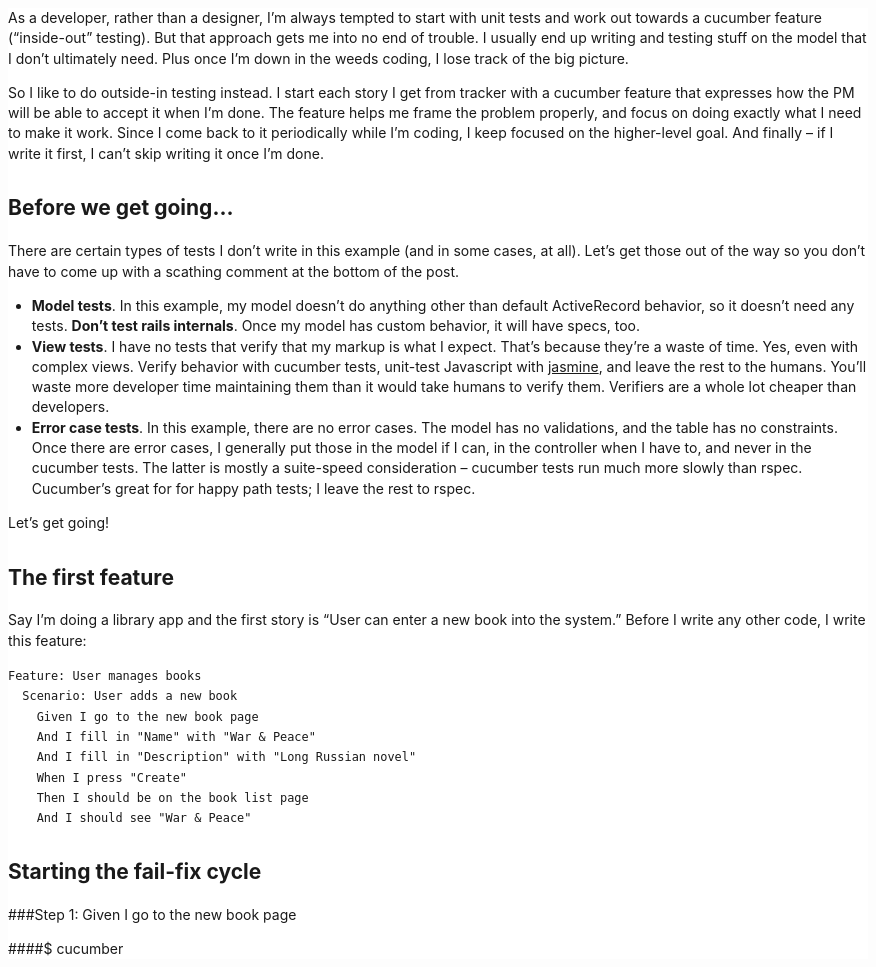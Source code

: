 As a developer, rather than a designer, I’m always tempted to start with unit tests and work out towards a cucumber feature (“inside-out” testing). But that approach gets me into no end of trouble. I usually end up writing and testing stuff on the model that I don’t ultimately need. Plus once I’m down in the weeds coding, I lose track of the big picture.

So I like to do outside-in testing instead. I start each story I get from tracker with a cucumber feature that expresses how the PM will be able to accept it when I’m done. The feature helps me frame the problem properly, and focus on doing exactly what I need to make it work. Since I come back to it periodically while I’m coding, I keep focused on the higher-level goal. And finally – if I write it first, I can’t skip writing it once I’m done.

## Before we get going…

There are certain types of tests I don’t write in this example (and in some cases, at all). Let’s get those out of the way so you don’t have to come up with a scathing comment at the bottom of the post.

-  **Model tests**. In this example, my model doesn’t do anything other than default ActiveRecord behavior, so it doesn’t need any tests. **Don’t test rails internals**. Once my model has custom behavior, it will have specs, too.
-  **View tests**. I have no tests that verify that my markup is what I expect. That’s because they’re a waste of time. Yes, even with complex views. Verify behavior with cucumber tests, unit-test Javascript with [jasmine](http://github.com/pivotal/jasmine), and leave the rest to the humans. You’ll waste more developer time maintaining them than it would take humans to verify them. Verifiers are a whole lot cheaper than developers.
-    **Error case tests**. In this example, there are no error cases. The model has no validations, and the table has no constraints. Once there are error cases, I generally put those in the model if I can, in the controller when I have to, and never in the cucumber tests. The latter is mostly a suite-speed consideration – cucumber tests run much more slowly than rspec. Cucumber’s great for for happy path tests; I leave the rest to rspec.

Let’s get going!

## The first feature

Say I’m doing a library app and the first story is “User can enter a new book into the system.” Before I write any other code, I write this feature:

    Feature: User manages books
      Scenario: User adds a new book
        Given I go to the new book page
        And I fill in "Name" with "War & Peace"
        And I fill in "Description" with "Long Russian novel"
        When I press "Create"
        Then I should be on the book list page
        And I should see "War & Peace"

## Starting the fail-fix cycle

###Step 1: Given I go to the new book page

####$ cucumber
